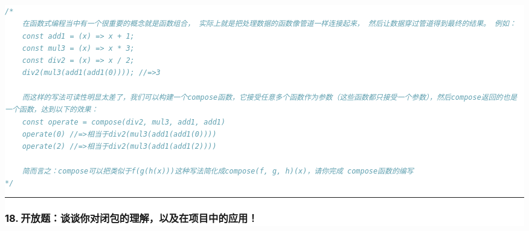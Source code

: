 ```javascript
/* 
    在函数式编程当中有一个很重要的概念就是函数组合， 实际上就是把处理数据的函数像管道一样连接起来， 然后让数据穿过管道得到最终的结果。 例如：
    const add1 = (x) => x + 1;
    const mul3 = (x) => x * 3;
    const div2 = (x) => x / 2;
    div2(mul3(add1(add1(0)))); //=>3
​
    而这样的写法可读性明显太差了，我们可以构建一个compose函数，它接受任意多个函数作为参数（这些函数都只接受一个参数），然后compose返回的也是一个函数，达到以下的效果：
    const operate = compose(div2, mul3, add1, add1)
    operate(0) //=>相当于div2(mul3(add1(add1(0)))) 
    operate(2) //=>相当于div2(mul3(add1(add1(2))))
​
    简而言之：compose可以把类似于f(g(h(x)))这种写法简化成compose(f, g, h)(x)，请你完成 compose函数的编写 
*/
```

---
### 18. 开放题：谈谈你对闭包的理解，以及在项目中的应用！

